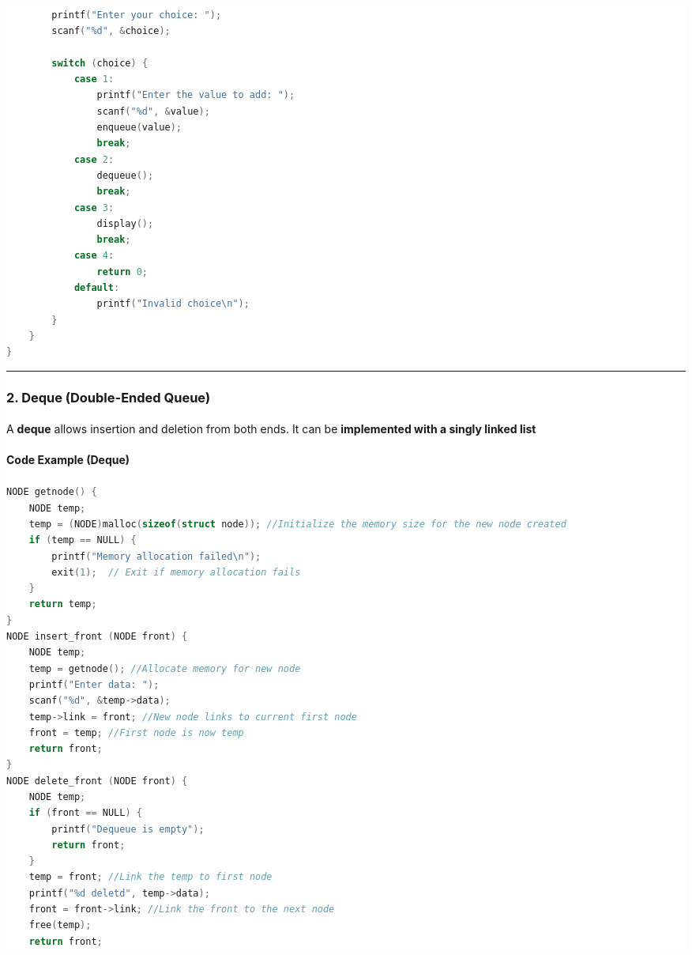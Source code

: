 ```c
        printf("Enter your choice: ");
        scanf("%d", &choice);

        switch (choice) {
            case 1:
                printf("Enter the value to add: ");
                scanf("%d", &value);
                enqueue(value);
                break;
            case 2:
                dequeue();
                break;
            case 3:
                display();
                break;
            case 4:
                return 0;
            default:
                printf("Invalid choice\n");
        }
    }
}

```

---

### 2. Deque (Double-Ended Queue)

A **deque** allows insertion and deletion from both ends. It can be **implemented with a singly linked list**

#### Code Example (Deque)

```c
NODE getnode() {
    NODE temp;
    temp = (NODE)malloc(sizeof(struct node)); //Initialize the memory size for the new node created
    if (temp == NULL) {
        printf("Memory allocation failed\n");
        exit(1);  // Exit if memory allocation fails
    }
    return temp;
}
NODE insert_front (NODE front) {
    NODE temp;
    temp = getnode(); //Allocate memory for new node
    printf("Enter data: ");
    scanf("%d", &temp->data);
    temp->link = front; //New node links to current first node
    front = temp; //First node is now temp
    return front;
}
NODE delete_front (NODE front) {
    NODE temp;
    if (front == NULL) {
        printf("Dequeue is empty");
        return front;
    }
    temp = front; //Link the temp to first node
    printf("%d deletd", temp->data);
    front = front->link; //Link the front to the next node
    free(temp);
    return front;
```